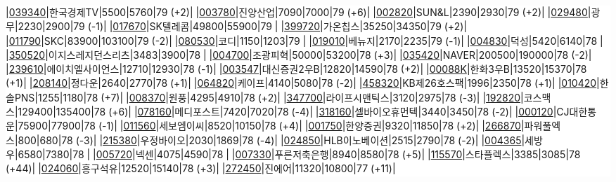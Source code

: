 |[039340](https://finance.daum.net/quotes/A039340)|한국경제TV|5500|5760|79 (+2)|
|[003780](https://finance.daum.net/quotes/A003780)|진양산업|7090|7000|79 (+6)|
|[002820](https://finance.daum.net/quotes/A002820)|SUN&L|2390|2930|79 (+2)|
|[029480](https://finance.daum.net/quotes/A029480)|광무|2230|2900|79 (-1)|
|[017670](https://finance.daum.net/quotes/A017670)|SK텔레콤|49800|55900|79 |
|[399720](https://finance.daum.net/quotes/A399720)|가온칩스|35250|34350|79 (+2)|
|[011790](https://finance.daum.net/quotes/A011790)|SKC|83900|103100|79 (-2)|
|[080530](https://finance.daum.net/quotes/A080530)|코디|1150|1203|79 |
|[019010](https://finance.daum.net/quotes/A019010)|베뉴지|2170|2235|79 (-1)|
|[004830](https://finance.daum.net/quotes/A004830)|덕성|5420|6140|78 |
|[350520](https://finance.daum.net/quotes/A350520)|이지스레지던스리츠|3483|3900|78 |
|[004700](https://finance.daum.net/quotes/A004700)|조광피혁|50000|53200|78 (+3)|
|[035420](https://finance.daum.net/quotes/A035420)|NAVER|200500|190000|78 (-2)|
|[239610](https://finance.daum.net/quotes/A239610)|에이치엘사이언스|12710|12930|78 (-1)|
|[003547](https://finance.daum.net/quotes/A003547)|대신증권2우B|12820|14590|78 (+2)|
|[00088K](https://finance.daum.net/quotes/A00088K)|한화3우B|13520|15370|78 (+1)|
|[208140](https://finance.daum.net/quotes/A208140)|정다운|2640|2770|78 (+1)|
|[064820](https://finance.daum.net/quotes/A064820)|케이프|4140|5080|78 (-2)|
|[458320](https://finance.daum.net/quotes/A458320)|KB제26호스팩|1996|2350|78 (+1)|
|[010420](https://finance.daum.net/quotes/A010420)|한솔PNS|1255|1180|78 (+7)|
|[008370](https://finance.daum.net/quotes/A008370)|원풍|4295|4910|78 (+2)|
|[347700](https://finance.daum.net/quotes/A347700)|라이프시맨틱스|3120|2975|78 (-3)|
|[192820](https://finance.daum.net/quotes/A192820)|코스맥스|129400|135400|78 (+6)|
|[078160](https://finance.daum.net/quotes/A078160)|메디포스트|7420|7020|78 (-4)|
|[318160](https://finance.daum.net/quotes/A318160)|셀바이오휴먼텍|3440|3450|78 (-2)|
|[000120](https://finance.daum.net/quotes/A000120)|CJ대한통운|75900|77900|78 (-1)|
|[011560](https://finance.daum.net/quotes/A011560)|세보엠이씨|8520|10150|78 (+4)|
|[001750](https://finance.daum.net/quotes/A001750)|한양증권|9320|11850|78 (+2)|
|[266870](https://finance.daum.net/quotes/A266870)|파워풀엑스|800|680|78 (-3)|
|[215380](https://finance.daum.net/quotes/A215380)|우정바이오|2030|1869|78 (-4)|
|[024850](https://finance.daum.net/quotes/A024850)|HLB이노베이션|2515|2790|78 (-2)|
|[004365](https://finance.daum.net/quotes/A004365)|세방우|6580|7380|78 |
|[005720](https://finance.daum.net/quotes/A005720)|넥센|4075|4590|78 |
|[007330](https://finance.daum.net/quotes/A007330)|푸른저축은행|8940|8580|78 (+5)|
|[115570](https://finance.daum.net/quotes/A115570)|스타플렉스|3385|3085|78 (+44)|
|[024060](https://finance.daum.net/quotes/A024060)|흥구석유|12520|15140|78 (+3)|
|[272450](https://finance.daum.net/quotes/A272450)|진에어|11320|10800|77 (+11)|